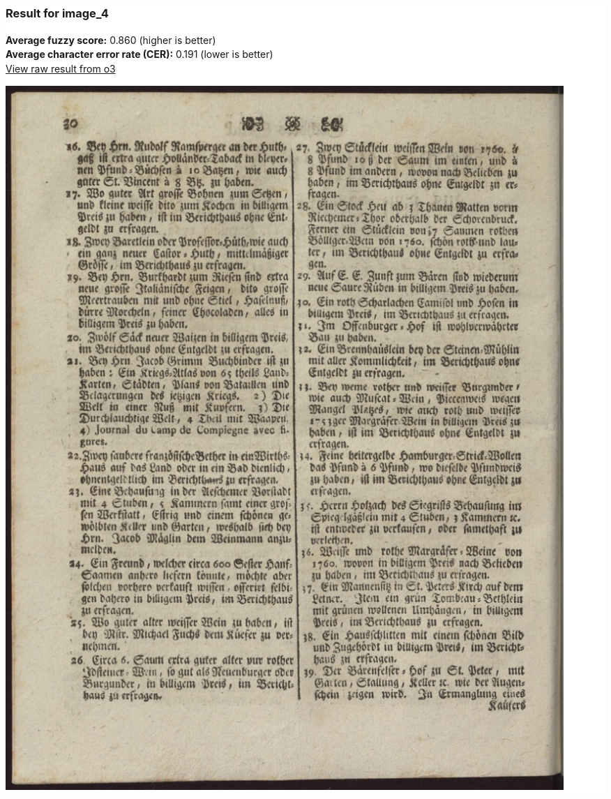 ### Result for image_4
**Average fuzzy score:** 0.860 (higher is better)<br>**Average character error rate (CER):** 0.191 (lower is better)<br>[View raw result from o3](https://github.com/RISE-UNIBAS/humanities_data_benchmark/blob/main/results/2025-08-27/T137/request_T137_image_4.json)

<img src="https://github.com/RISE-UNIBAS/humanities_data_benchmark/blob/main/benchmarks/fraktur/images/image_4.jpg?raw=true" alt="image_4" width="800px">
